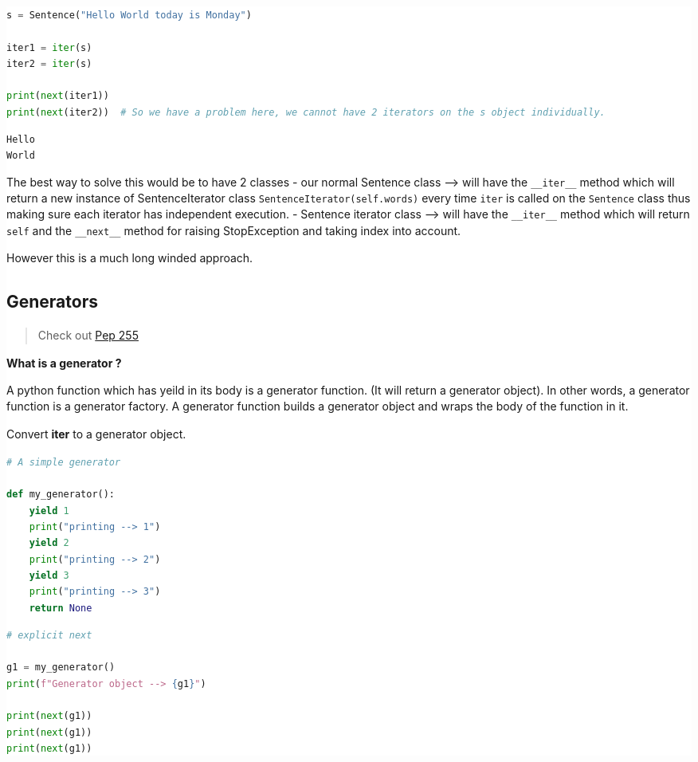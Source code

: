 ```python
s = Sentence("Hello World today is Monday")

iter1 = iter(s)
iter2 = iter(s)

print(next(iter1))
print(next(iter2))  # So we have a problem here, we cannot have 2 iterators on the s object individually.
```

```python
Hello
World
```

The best way to solve this would be to have 2 classes - our normal
Sentence class --\> will have the `__iter__` method which will return a
new instance of SentenceIterator class `SentenceIterator(self.words)`
every time `iter` is called on the `Sentence` class thus making sure
each iterator has independent execution. - Sentence iterator class --\>
will have the `__iter__` method which will return `self` and the
`__next__` method for raising StopException and taking index into
account.

However this is a much long winded approach.


## Generators


> Check out [Pep 255](https://www.python.org/dev/peps/pep-0255/)

**What is a generator ?**

A python function which has yeild in its body is a generator function.
(It will return a generator object). In other words, a generator
function is a generator factory. A generator function builds a generator
object and wraps the body of the function in it.

Convert **iter** to a generator object.

```python
# A simple generator

def my_generator():
    yield 1
    print("printing --> 1")
    yield 2
    print("printing --> 2")
    yield 3
    print("printing --> 3")
    return None
```

```python
# explicit next

g1 = my_generator()
print(f"Generator object --> {g1}")

print(next(g1))
print(next(g1))
print(next(g1))
```
